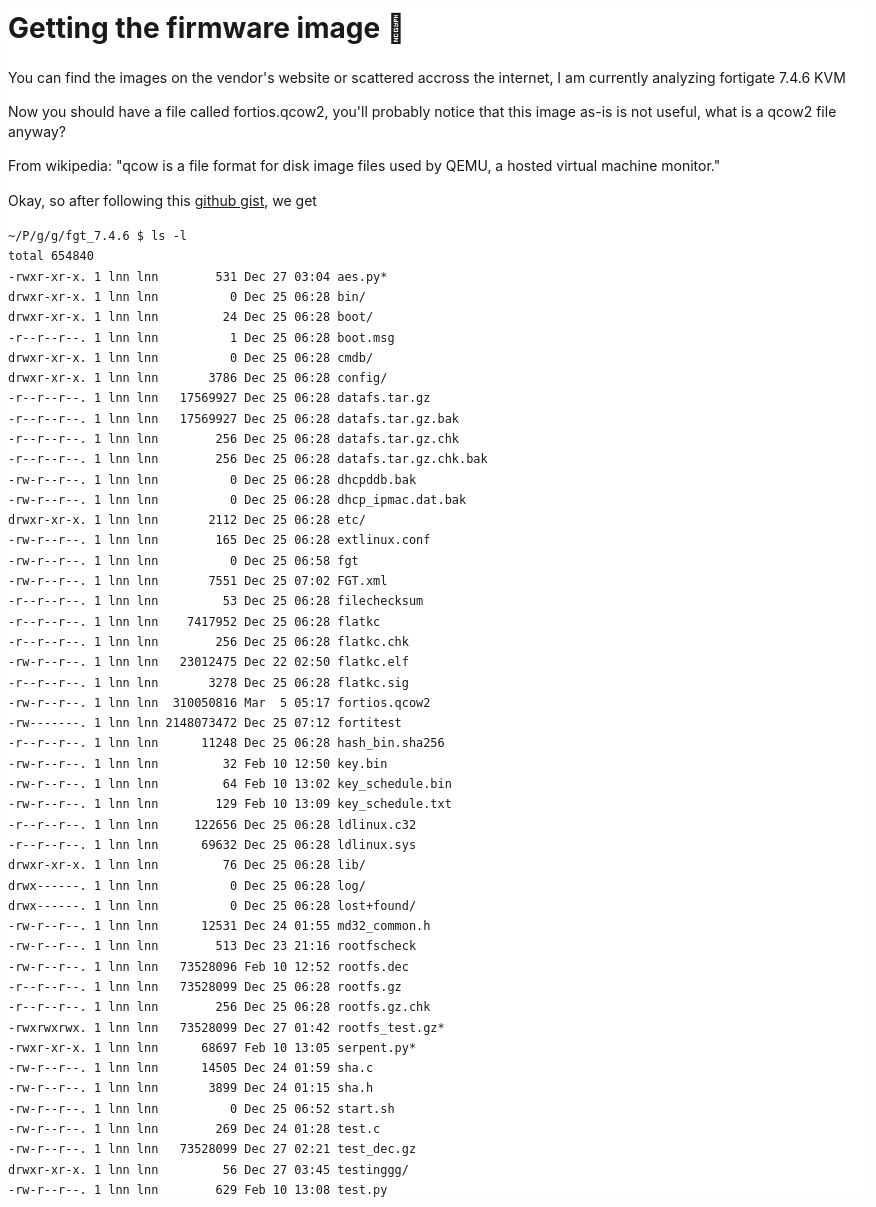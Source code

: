 
<a id="orge5dd01a"></a>

# Getting the firmware image 👾

You can find the images on the vendor's website or scattered accross the internet, I am currently analyzing fortigate 7.4.6 KVM

Now you should have a file called fortios.qcow2, you'll probably notice that this image as-is is not useful, what is a qcow2 file anyway?

From wikipedia: "qcow is a file format for disk image files used by QEMU, a hosted virtual machine monitor."

Okay, so after following this [github gist](https://gist.github.com/shamil/62935d9b456a6f9877b5), we get
```
~/P/g/g/fgt_7.4.6 $ ls -l
total 654840
-rwxr-xr-x. 1 lnn lnn        531 Dec 27 03:04 aes.py*
drwxr-xr-x. 1 lnn lnn          0 Dec 25 06:28 bin/
drwxr-xr-x. 1 lnn lnn         24 Dec 25 06:28 boot/
-r--r--r--. 1 lnn lnn          1 Dec 25 06:28 boot.msg
drwxr-xr-x. 1 lnn lnn          0 Dec 25 06:28 cmdb/
drwxr-xr-x. 1 lnn lnn       3786 Dec 25 06:28 config/
-r--r--r--. 1 lnn lnn   17569927 Dec 25 06:28 datafs.tar.gz
-r--r--r--. 1 lnn lnn   17569927 Dec 25 06:28 datafs.tar.gz.bak
-r--r--r--. 1 lnn lnn        256 Dec 25 06:28 datafs.tar.gz.chk
-r--r--r--. 1 lnn lnn        256 Dec 25 06:28 datafs.tar.gz.chk.bak
-rw-r--r--. 1 lnn lnn          0 Dec 25 06:28 dhcpddb.bak
-rw-r--r--. 1 lnn lnn          0 Dec 25 06:28 dhcp_ipmac.dat.bak
drwxr-xr-x. 1 lnn lnn       2112 Dec 25 06:28 etc/
-rw-r--r--. 1 lnn lnn        165 Dec 25 06:28 extlinux.conf
-rw-r--r--. 1 lnn lnn          0 Dec 25 06:58 fgt
-rw-r--r--. 1 lnn lnn       7551 Dec 25 07:02 FGT.xml
-r--r--r--. 1 lnn lnn         53 Dec 25 06:28 filechecksum
-r--r--r--. 1 lnn lnn    7417952 Dec 25 06:28 flatkc
-r--r--r--. 1 lnn lnn        256 Dec 25 06:28 flatkc.chk
-rw-r--r--. 1 lnn lnn   23012475 Dec 22 02:50 flatkc.elf
-r--r--r--. 1 lnn lnn       3278 Dec 25 06:28 flatkc.sig
-rw-r--r--. 1 lnn lnn  310050816 Mar  5 05:17 fortios.qcow2
-rw-------. 1 lnn lnn 2148073472 Dec 25 07:12 fortitest
-r--r--r--. 1 lnn lnn      11248 Dec 25 06:28 hash_bin.sha256
-rw-r--r--. 1 lnn lnn         32 Feb 10 12:50 key.bin
-rw-r--r--. 1 lnn lnn         64 Feb 10 13:02 key_schedule.bin
-rw-r--r--. 1 lnn lnn        129 Feb 10 13:09 key_schedule.txt
-r--r--r--. 1 lnn lnn     122656 Dec 25 06:28 ldlinux.c32
-r--r--r--. 1 lnn lnn      69632 Dec 25 06:28 ldlinux.sys
drwxr-xr-x. 1 lnn lnn         76 Dec 25 06:28 lib/
drwx------. 1 lnn lnn          0 Dec 25 06:28 log/
drwx------. 1 lnn lnn          0 Dec 25 06:28 lost+found/
-rw-r--r--. 1 lnn lnn      12531 Dec 24 01:55 md32_common.h
-rw-r--r--. 1 lnn lnn        513 Dec 23 21:16 rootfscheck
-rw-r--r--. 1 lnn lnn   73528096 Feb 10 12:52 rootfs.dec
-r--r--r--. 1 lnn lnn   73528099 Dec 25 06:28 rootfs.gz
-r--r--r--. 1 lnn lnn        256 Dec 25 06:28 rootfs.gz.chk
-rwxrwxrwx. 1 lnn lnn   73528099 Dec 27 01:42 rootfs_test.gz*
-rwxr-xr-x. 1 lnn lnn      68697 Feb 10 13:05 serpent.py*
-rw-r--r--. 1 lnn lnn      14505 Dec 24 01:59 sha.c
-rw-r--r--. 1 lnn lnn       3899 Dec 24 01:15 sha.h
-rw-r--r--. 1 lnn lnn          0 Dec 25 06:52 start.sh
-rw-r--r--. 1 lnn lnn        269 Dec 24 01:28 test.c
-rw-r--r--. 1 lnn lnn   73528099 Dec 27 02:21 test_dec.gz
drwxr-xr-x. 1 lnn lnn         56 Dec 27 03:45 testinggg/
-rw-r--r--. 1 lnn lnn        629 Feb 10 13:08 test.py
```